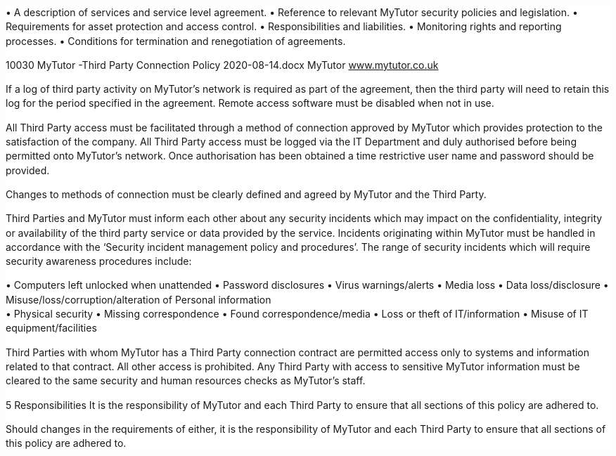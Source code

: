 •  A description of services and service level agreement. 
•  Reference to relevant MyTutor security policies and legislation. 
•  Requirements for asset protection and access control. 
•  Responsibilities and liabilities. 
•  Monitoring rights and reporting processes. 
•  Conditions for termination and renegotiation of agreements. 
 
     
10030  MyTutor  -Third Party Connection Policy  2020-08-14.docx MyTutor     www.mytutor.co.uk     
 
If a log of third party activity on MyTutor’s network is required as part of the agreement, then the 
third party will need to retain this log for the period specified in the agreement. Remote access 
software must be disabled when not in use. 
 
All Third Party access must be facilitated through a method of connection approved by MyTutor 
which provides protection to the satisfaction of the company. All Third Party access must be logged 
via the IT Department and duly authorised before being permitted onto MyTutor’s network. Once 
authorisation has been obtained a time restrictive user name and password should be provided. 
 
Changes to methods of connection must be clearly defined and agreed by MyTutor and the Third 
Party. 
 
Third Parties and MyTutor must inform each other about any security incidents which may impact 
on the confidentiality, integrity or availability of the third party service or data provided by the 
service. Incidents originating within MyTutor must be handled in accordance with the ‘Security 
incident management policy and procedures’. The range of security incidents which will require 
security awareness procedures include: 
 
•  Computers left unlocked when unattended 
•  Password disclosures 
•  Virus warnings/alerts 
•  Media loss 
•  Data loss/disclosure 
•  Misuse/loss/corruption/alteration of Personal information  
•  Physical security 
•  Missing correspondence 
•  Found correspondence/media 
•  Loss or theft of IT/information 
•  Misuse of IT equipment/facilities 
 
Third Parties with whom MyTutor has a Third Party connection contract are permitted access only to 
systems and information related to that contract. All other access is prohibited. Any Third Party with 
access to sensitive MyTutor information must be cleared to the same security and human resources 
checks as MyTutor’s staff. 
 
5 Responsibilities 
It is the responsibility of MyTutor and each Third Party to ensure that all sections of this policy are 
adhered to.  
 
Should changes in the requirements of either, it is the responsibility of MyTutor and each Third Party 
to ensure that all sections of this policy are adhered to.  
 